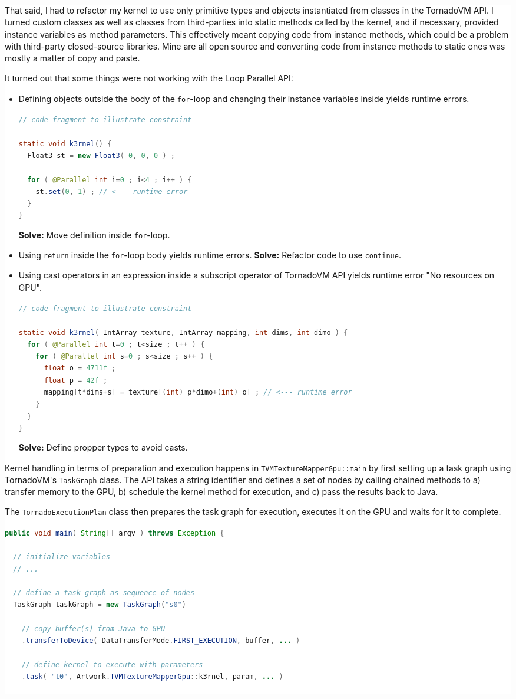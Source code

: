 That said, I had to refactor my kernel to use only primitive types and objects instantiated from classes in the TornadoVM API. I turned custom classes as well as classes from third-parties into static methods called by the kernel, and if necessary, provided instance variables as method parameters. This effectively meant copying code from instance methods, which could be a problem with third-party closed-source libraries. Mine are all open source and converting code from instance methods to static ones was mostly a matter of copy and paste.

It turned out that some things were not working with the Loop Parallel API:

- Defining objects outside the body of the `for`-loop and changing their instance variables inside yields runtime errors.

  ```java
  // code fragment to illustrate constraint
  
  static void k3rnel() {
    Float3 st = new Float3( 0, 0, 0 ) ;
  
    for ( @Parallel int i=0 ; i<4 ; i++ ) {
      st.set(0, 1) ; // <--- runtime error
    }
  }
  ```
  **Solve:** Move definition inside `for`-loop.

- Using `return` inside  the `for`-loop body yields runtime errors.
  **Solve:** Refactor code to use `continue`.

- Using cast operators in an expression inside a subscript operator of TornadoVM API yields runtime error "No resources on GPU".
  ```java
  // code fragment to illustrate constraint
  
  static void k3rnel( IntArray texture, IntArray mapping, int dims, int dimo ) {
    for ( @Parallel int t=0 ; t<size ; t++ ) {
      for ( @Parallel int s=0 ; s<size ; s++ ) {
        float o = 4711f ;
        float p = 42f ;
        mapping[t*dims+s] = texture[(int) p*dimo+(int) o] ; // <--- runtime error
      }
    }
  }
  ``` 
  **Solve:** Define propper types to avoid casts.

Kernel handling in terms of preparation and execution happens in `TVMTextureMapperGpu::main` by first setting up a task graph using TornadoVM's `TaskGraph` class. The API takes a string identifier and defines a set of nodes by calling chained methods to a) transfer memory to the GPU, b) schedule the kernel method for execution, and c) pass the results back to Java.

The `TornadoExecutionPlan` class then prepares the task graph for execution, executes it on the GPU and waits for it to complete.

  ```java
  public void main( String[] argv ) throws Exception {
  
    // initialize variables
    // ...

    // define a task graph as sequence of nodes
    TaskGraph taskGraph = new TaskGraph("s0")
    
      // copy buffer(s) from Java to GPU
      .transferToDevice( DataTransferMode.FIRST_EXECUTION, buffer, ... )
    
      // define kernel to execute with parameters
      .task( "t0", Artwork.TVMTextureMapperGpu::k3rnel, param, ... )
    
  ```